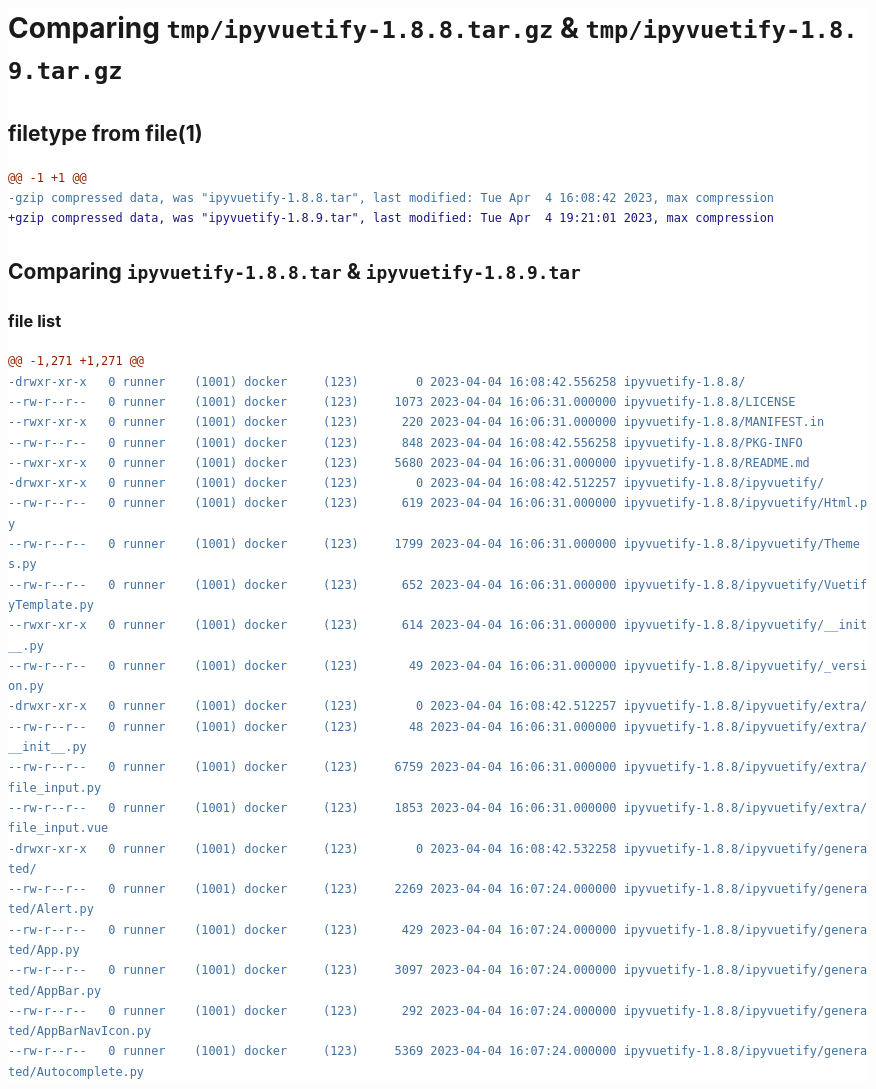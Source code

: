 # Comparing `tmp/ipyvuetify-1.8.8.tar.gz` & `tmp/ipyvuetify-1.8.9.tar.gz`

## filetype from file(1)

```diff
@@ -1 +1 @@
-gzip compressed data, was "ipyvuetify-1.8.8.tar", last modified: Tue Apr  4 16:08:42 2023, max compression
+gzip compressed data, was "ipyvuetify-1.8.9.tar", last modified: Tue Apr  4 19:21:01 2023, max compression
```

## Comparing `ipyvuetify-1.8.8.tar` & `ipyvuetify-1.8.9.tar`

### file list

```diff
@@ -1,271 +1,271 @@
-drwxr-xr-x   0 runner    (1001) docker     (123)        0 2023-04-04 16:08:42.556258 ipyvuetify-1.8.8/
--rw-r--r--   0 runner    (1001) docker     (123)     1073 2023-04-04 16:06:31.000000 ipyvuetify-1.8.8/LICENSE
--rwxr-xr-x   0 runner    (1001) docker     (123)      220 2023-04-04 16:06:31.000000 ipyvuetify-1.8.8/MANIFEST.in
--rw-r--r--   0 runner    (1001) docker     (123)      848 2023-04-04 16:08:42.556258 ipyvuetify-1.8.8/PKG-INFO
--rwxr-xr-x   0 runner    (1001) docker     (123)     5680 2023-04-04 16:06:31.000000 ipyvuetify-1.8.8/README.md
-drwxr-xr-x   0 runner    (1001) docker     (123)        0 2023-04-04 16:08:42.512257 ipyvuetify-1.8.8/ipyvuetify/
--rw-r--r--   0 runner    (1001) docker     (123)      619 2023-04-04 16:06:31.000000 ipyvuetify-1.8.8/ipyvuetify/Html.py
--rw-r--r--   0 runner    (1001) docker     (123)     1799 2023-04-04 16:06:31.000000 ipyvuetify-1.8.8/ipyvuetify/Themes.py
--rw-r--r--   0 runner    (1001) docker     (123)      652 2023-04-04 16:06:31.000000 ipyvuetify-1.8.8/ipyvuetify/VuetifyTemplate.py
--rwxr-xr-x   0 runner    (1001) docker     (123)      614 2023-04-04 16:06:31.000000 ipyvuetify-1.8.8/ipyvuetify/__init__.py
--rw-r--r--   0 runner    (1001) docker     (123)       49 2023-04-04 16:06:31.000000 ipyvuetify-1.8.8/ipyvuetify/_version.py
-drwxr-xr-x   0 runner    (1001) docker     (123)        0 2023-04-04 16:08:42.512257 ipyvuetify-1.8.8/ipyvuetify/extra/
--rw-r--r--   0 runner    (1001) docker     (123)       48 2023-04-04 16:06:31.000000 ipyvuetify-1.8.8/ipyvuetify/extra/__init__.py
--rw-r--r--   0 runner    (1001) docker     (123)     6759 2023-04-04 16:06:31.000000 ipyvuetify-1.8.8/ipyvuetify/extra/file_input.py
--rw-r--r--   0 runner    (1001) docker     (123)     1853 2023-04-04 16:06:31.000000 ipyvuetify-1.8.8/ipyvuetify/extra/file_input.vue
-drwxr-xr-x   0 runner    (1001) docker     (123)        0 2023-04-04 16:08:42.532258 ipyvuetify-1.8.8/ipyvuetify/generated/
--rw-r--r--   0 runner    (1001) docker     (123)     2269 2023-04-04 16:07:24.000000 ipyvuetify-1.8.8/ipyvuetify/generated/Alert.py
--rw-r--r--   0 runner    (1001) docker     (123)      429 2023-04-04 16:07:24.000000 ipyvuetify-1.8.8/ipyvuetify/generated/App.py
--rw-r--r--   0 runner    (1001) docker     (123)     3097 2023-04-04 16:07:24.000000 ipyvuetify-1.8.8/ipyvuetify/generated/AppBar.py
--rw-r--r--   0 runner    (1001) docker     (123)      292 2023-04-04 16:07:24.000000 ipyvuetify-1.8.8/ipyvuetify/generated/AppBarNavIcon.py
--rw-r--r--   0 runner    (1001) docker     (123)     5369 2023-04-04 16:07:24.000000 ipyvuetify-1.8.8/ipyvuetify/generated/Autocomplete.py
```